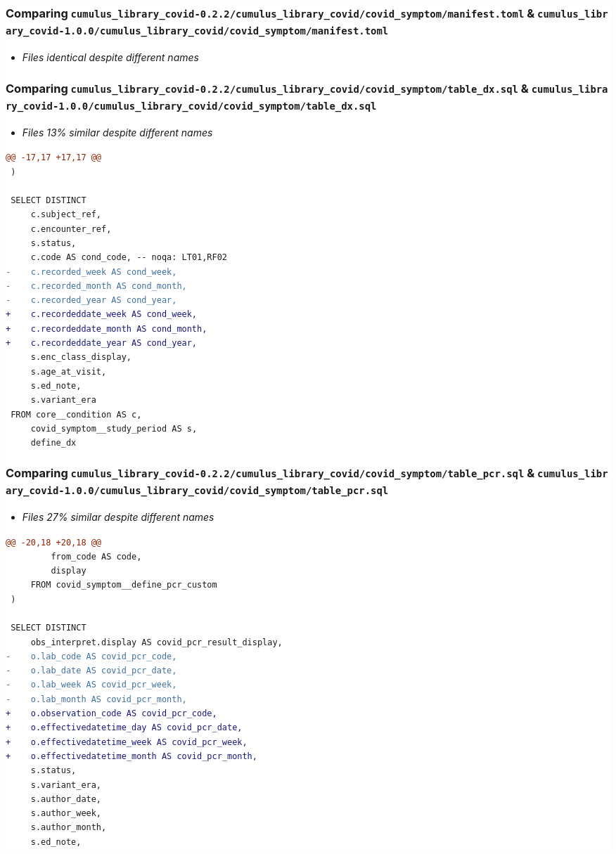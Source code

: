 ### Comparing `cumulus_library_covid-0.2.2/cumulus_library_covid/covid_symptom/manifest.toml` & `cumulus_library_covid-1.0.0/cumulus_library_covid/covid_symptom/manifest.toml`

 * *Files identical despite different names*

### Comparing `cumulus_library_covid-0.2.2/cumulus_library_covid/covid_symptom/table_dx.sql` & `cumulus_library_covid-1.0.0/cumulus_library_covid/covid_symptom/table_dx.sql`

 * *Files 13% similar despite different names*

```diff
@@ -17,17 +17,17 @@
 )
 
 SELECT DISTINCT
     c.subject_ref,
     c.encounter_ref,
     s.status,
     c.code AS cond_code, -- noqa: LT01,RF02
-    c.recorded_week AS cond_week,
-    c.recorded_month AS cond_month,
-    c.recorded_year AS cond_year,
+    c.recordeddate_week AS cond_week,
+    c.recordeddate_month AS cond_month,
+    c.recordeddate_year AS cond_year,
     s.enc_class_display,
     s.age_at_visit,
     s.ed_note,
     s.variant_era
 FROM core__condition AS c,
     covid_symptom__study_period AS s,
     define_dx
```

### Comparing `cumulus_library_covid-0.2.2/cumulus_library_covid/covid_symptom/table_pcr.sql` & `cumulus_library_covid-1.0.0/cumulus_library_covid/covid_symptom/table_pcr.sql`

 * *Files 27% similar despite different names*

```diff
@@ -20,18 +20,18 @@
         from_code AS code,
         display
     FROM covid_symptom__define_pcr_custom
 )
 
 SELECT DISTINCT
     obs_interpret.display AS covid_pcr_result_display,
-    o.lab_code AS covid_pcr_code,
-    o.lab_date AS covid_pcr_date,
-    o.lab_week AS covid_pcr_week,
-    o.lab_month AS covid_pcr_month,
+    o.observation_code AS covid_pcr_code,
+    o.effectivedatetime_day AS covid_pcr_date,
+    o.effectivedatetime_week AS covid_pcr_week,
+    o.effectivedatetime_month AS covid_pcr_month,
     s.status,
     s.variant_era,
     s.author_date,
     s.author_week,
     s.author_month,
     s.ed_note,
```
